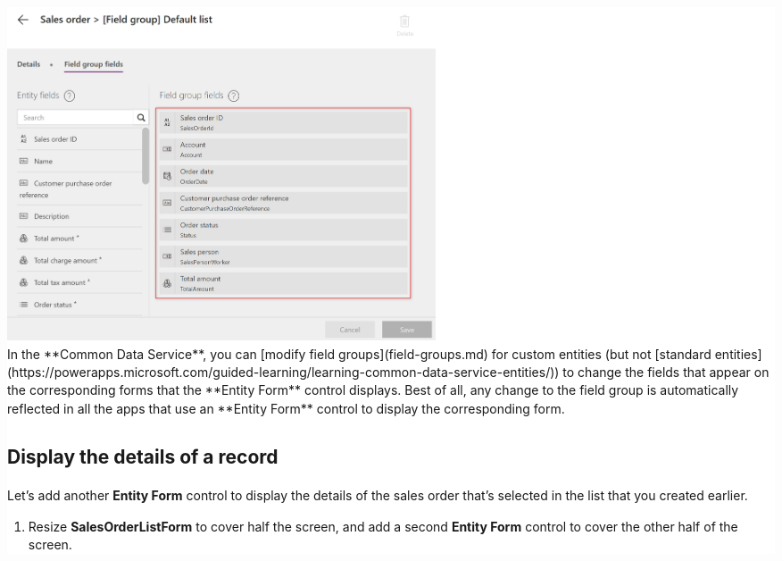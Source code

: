 <img src="./media/entity-form-control/entityform-tutorial-01-08.png" width="480px">   
<br>In the **Common Data Service**, you can [modify field groups](field-groups.md) for custom entities (but not [standard entities](https://powerapps.microsoft.com/guided-learning/learning-common-data-service-entities/)) to change the fields that appear on the corresponding forms that the **Entity Form** control displays. Best of all, any change to the field group is automatically reflected in all the apps that use an **Entity Form** control to display the corresponding form.

## Display the details of a record
Let’s add another **Entity Form** control to display the details of the sales order that’s selected in the list that you created earlier.
1. Resize **SalesOrderListForm** to cover half the screen, and add a second **Entity Form** control to cover the other half of the screen.  